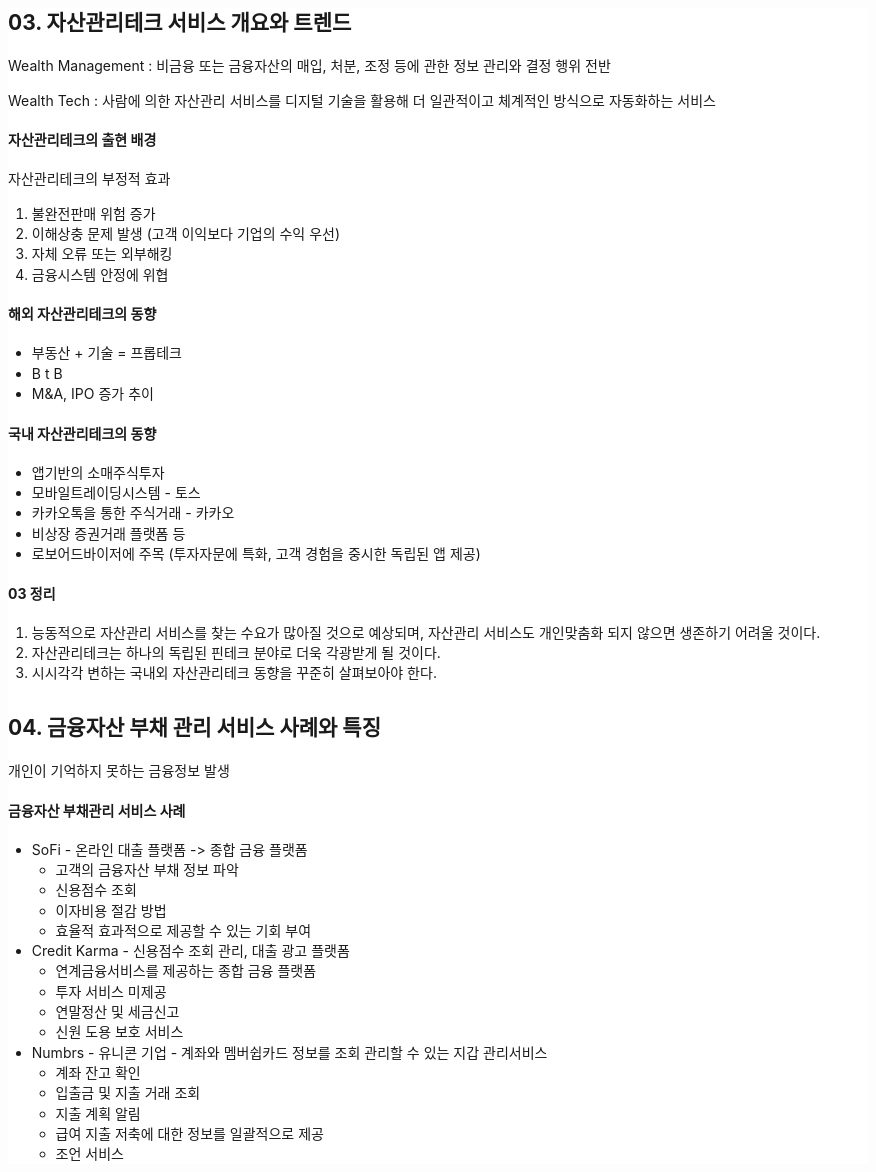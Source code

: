 

## 03. 자산관리테크 서비스 개요와 트렌드

Wealth Management : 비금융 또는 금융자산의 매입, 처분, 조정 등에 관한 정보 관리와 결정 행위 전반

Wealth Tech : 사람에 의한 자산관리 서비스를 디지털 기술을 활용해 더 일관적이고 체계적인 방식으로 자동화하는 서비스

#### 자산관리테크의 출현 배경

자산관리테크의 부정적 효과

1. 불완전판매 위험 증가
2. 이해상충 문제 발생 (고객 이익보다 기업의 수익 우선)
3. 자체 오류 또는 외부해킹
4. 금융시스템 안정에 위협

#### 해외 자산관리테크의 동향

* 부동산 + 기술 = 프롭테크
* B t B
* M&A, IPO 증가 추이

#### 국내 자산관리테크의 동향

* 앱기반의 소매주식투자
* 모바일트레이딩시스템 - 토스
* 카카오톡을 통한 주식거래 - 카카오
* 비상장 증권거래 플랫폼 등
* 로보어드바이저에 주목 (투자자문에 특화, 고객 경험을 중시한 독립된 앱 제공)

#### 03 정리

1. 능동적으로 자산관리 서비스를 찾는 수요가 많아질 것으로 예상되며, 자산관리 서비스도 개인맞춤화 되지 않으면 생존하기 어려울 것이다.
2. 자산관리테크는 하나의 독립된 핀테크 분야로 더욱 각광받게 될 것이다.
3. 시시각각 변하는 국내외 자산관리테크 동향을 꾸준히 살펴보아야 한다.



## 04. 금융자산 부채 관리 서비스 사례와 특징

개인이 기억하지 못하는 금융정보 발생

#### 금융자산 부채관리 서비스 사례

* SoFi - 온라인 대출 플랫폼 -> 종합 금융 플랫폼
  * 고객의 금융자산 부채 정보 파악
  * 신용점수 조회
  * 이자비용 절감 방법
  * 효율적 효과적으로 제공할 수 있는 기회 부여
* Credit Karma - 신용점수 조회 관리, 대출 광고 플랫폼
  * 연계금융서비스를 제공하는 종합 금융 플랫폼
  * 투자 서비스 미제공
  * 연말정산 및 세금신고
  * 신원 도용 보호 서비스
* Numbrs - 유니콘 기업 - 계좌와 멤버쉽카드 정보를 조회 관리할 수 있는 지갑 관리서비스
  * 계좌 잔고 확인
  * 입출금 및 지출 거래 조회
  * 지출 계획 알림
  * 급여 지출 저축에 대한 정보를 일괄적으로 제공
  * 조언 서비스
